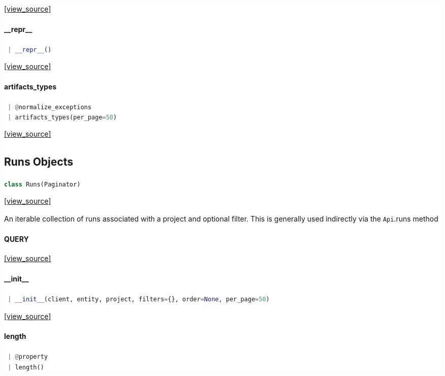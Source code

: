 [[view_source]](https://github.com/wandb/client/blob/bf98510754bad9e6e2b3e857f123852841a4e7ed/wandb/apis/public.py#L691)

<a name="wandb.apis.public.Project.__repr__"></a>
#### \_\_repr\_\_

```python
 | __repr__()
```

[[view_source]](https://github.com/wandb/client/blob/bf98510754bad9e6e2b3e857f123852841a4e7ed/wandb/apis/public.py#L694)

<a name="wandb.apis.public.Project.artifacts_types"></a>
#### artifacts\_types

```python
 | @normalize_exceptions
 | artifacts_types(per_page=50)
```

[[view_source]](https://github.com/wandb/client/blob/bf98510754bad9e6e2b3e857f123852841a4e7ed/wandb/apis/public.py#L698)

<a name="wandb.apis.public.Runs"></a>
## Runs Objects

```python
class Runs(Paginator)
```

[[view_source]](https://github.com/wandb/client/blob/bf98510754bad9e6e2b3e857f123852841a4e7ed/wandb/apis/public.py#L702)

An iterable collection of runs associated with a project and optional filter.
This is generally used indirectly via the `Api`.runs method

<a name="wandb.apis.public.Runs.QUERY"></a>
#### QUERY

[[view_source]](https://github.com/wandb/client/blob/bf98510754bad9e6e2b3e857f123852841a4e7ed/wandb/apis/public.py#L707)

<a name="wandb.apis.public.Runs.__init__"></a>
#### \_\_init\_\_

```python
 | __init__(client, entity, project, filters={}, order=None, per_page=50)
```

[[view_source]](https://github.com/wandb/client/blob/bf98510754bad9e6e2b3e857f123852841a4e7ed/wandb/apis/public.py#L732)

<a name="wandb.apis.public.Runs.length"></a>
#### length

```python
 | @property
 | length()
```
